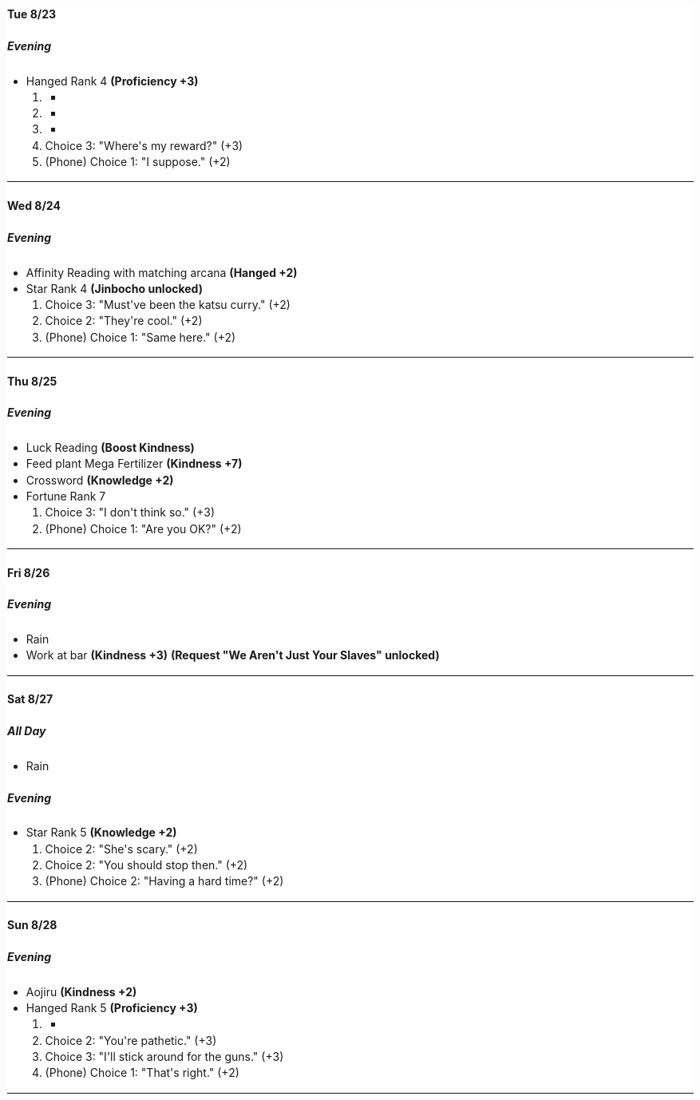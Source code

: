 #### Tue 8/23
##### Evening
* Hanged Rank 4 **(Proficiency +3)**
    1. -
    2. -
    3. -
    4. Choice 3: "Where's my reward?" (+3)
    5. (Phone) Choice 1: "I suppose." (+2)

---
#### Wed 8/24
##### Evening
* Affinity Reading with matching arcana **(Hanged +2)**
* Star Rank 4 **(Jinbocho unlocked)**
    1. Choice 3: "Must've been the katsu curry." (+2)
    2. Choice 2: "They're cool." (+2)
    3. (Phone) Choice 1: "Same here." (+2)

---
#### Thu 8/25
##### Evening
* Luck Reading **(Boost Kindness)**
* Feed plant Mega Fertilizer **(Kindness +7)**
* Crossword **(Knowledge +2)**
* Fortune Rank 7
    1. Choice 3: "I don't think so." (+3)
    2. (Phone) Choice 1: "Are you OK?" (+2)

---
#### Fri 8/26
##### Evening
* Rain
* Work at bar **(Kindness +3)** **(Request "We Aren't Just Your Slaves" unlocked)**

---
#### Sat 8/27
##### All Day
* Rain
##### Evening
* Star Rank 5 **(Knowledge +2)**
    1. Choice 2: "She's scary." (+2)
    2. Choice 2: "You should stop then." (+2)
    3. (Phone) Choice 2: "Having a hard time?" (+2)

---
#### Sun 8/28
##### Evening
* Aojiru **(Kindness +2)**
* Hanged Rank 5 **(Proficiency +3)**
    1. -
    2. Choice 2: "You're pathetic." (+3)
    3. Choice 3: "I'll stick around for the guns." (+3)
    4. (Phone) Choice 1: "That's right." (+2)

---